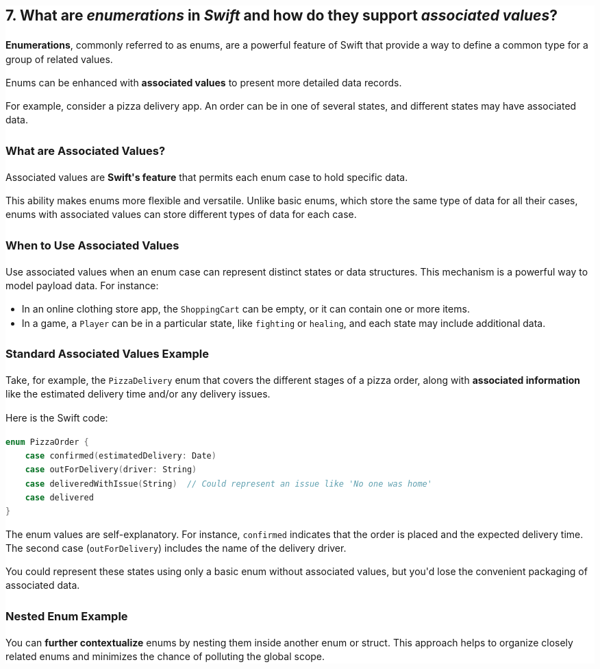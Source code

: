 ## 7. What are _enumerations_ in _Swift_ and how do they support _associated values_?

**Enumerations**, commonly referred to as enums, are a powerful feature of Swift that provide a way to define a common type for a group of related values.

Enums can be enhanced with **associated values** to present more detailed data records. 

For example, consider a pizza delivery app. An order can be in one of several states, and different states may have associated data.

### What are Associated Values?
Associated values are **Swift's feature** that permits each enum case to hold specific data.

This ability makes enums more flexible and versatile. Unlike basic enums, which store the same type of data for all their cases, enums with associated values can store different types of data for each case.

### When to Use Associated Values

Use associated values when an enum case can represent distinct states or data structures. This mechanism is a powerful way to model payload data. For instance:

- In an online clothing store app, the `ShoppingCart` can be empty, or it can contain one or more items.
- In a game, a `Player` can be in a particular state, like `fighting` or `healing`, and each state may include additional data.

### Standard Associated Values Example

Take, for example, the `PizzaDelivery` enum that covers the different stages of a pizza order, along with **associated information** like the estimated delivery time and/or any delivery issues.

Here is the Swift code:

```swift
enum PizzaOrder {
    case confirmed(estimatedDelivery: Date)
    case outForDelivery(driver: String)
    case deliveredWithIssue(String)  // Could represent an issue like 'No one was home'
    case delivered
}
```

The enum values are self-explanatory. For instance, `confirmed` indicates that the order is placed and the expected delivery time. The second case (`outForDelivery`) includes the name of the delivery driver.

You could represent these states using only a basic enum without associated values, but you'd lose the convenient packaging of associated data.

### Nested Enum Example

You can **further contextualize** enums by nesting them inside another enum or struct. This approach helps to organize closely related enums and minimizes the chance of polluting the global scope.
